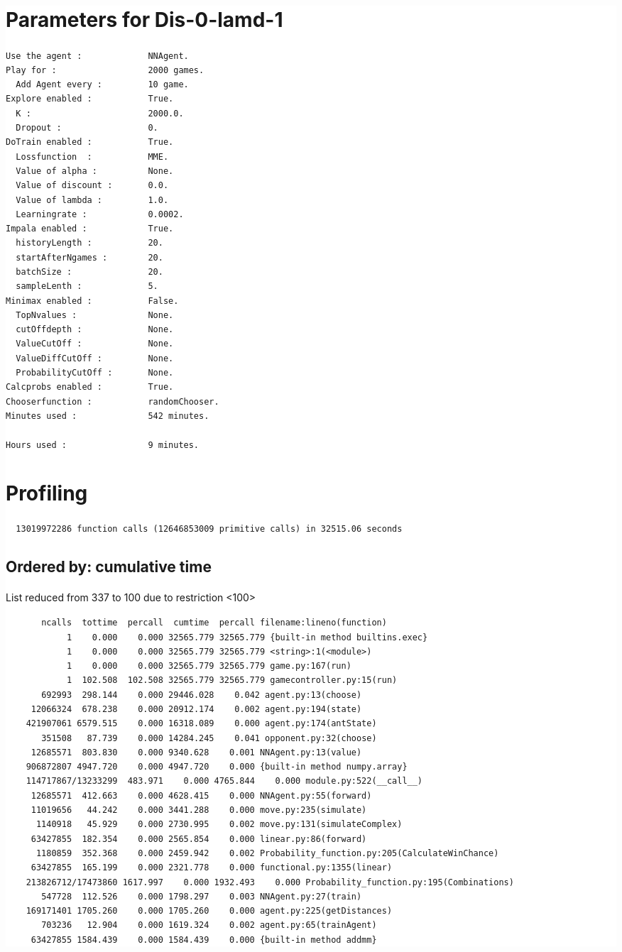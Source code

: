 # Parameters for Dis-0-lamd-1

    Use the agent :             NNAgent.
    Play for :                  2000 games.
      Add Agent every :         10 game.
    Explore enabled :           True.
      K :                       2000.0.
      Dropout :                 0.
    DoTrain enabled :           True.
      Lossfunction  :           MME.
      Value of alpha :          None.
      Value of discount :       0.0.
      Value of lambda :         1.0.
      Learningrate :            0.0002.
    Impala enabled :            True.
      historyLength :           20.
      startAfterNgames :        20.
      batchSize :               20.
      sampleLenth :             5.
    Minimax enabled :           False.
      TopNvalues :              None.
      cutOffdepth :             None.
      ValueCutOff :             None.
      ValueDiffCutOff :         None.
      ProbabilityCutOff :       None.
    Calcprobs enabled :         True.
    Chooserfunction :           randomChooser.
    Minutes used :              542 minutes.

    Hours used :                9 minutes.

# Profiling


      13019972286 function calls (12646853009 primitive calls) in 32515.06 seconds

##    Ordered by: cumulative time
   List reduced from 337 to 100 due to restriction <100>

           ncalls  tottime  percall  cumtime  percall filename:lineno(function)
                1    0.000    0.000 32565.779 32565.779 {built-in method builtins.exec}
                1    0.000    0.000 32565.779 32565.779 <string>:1(<module>)
                1    0.000    0.000 32565.779 32565.779 game.py:167(run)
                1  102.508  102.508 32565.779 32565.779 gamecontroller.py:15(run)
           692993  298.144    0.000 29446.028    0.042 agent.py:13(choose)
         12066324  678.238    0.000 20912.174    0.002 agent.py:194(state)
        421907061 6579.515    0.000 16318.089    0.000 agent.py:174(antState)
           351508   87.739    0.000 14284.245    0.041 opponent.py:32(choose)
         12685571  803.830    0.000 9340.628    0.001 NNAgent.py:13(value)
        906872807 4947.720    0.000 4947.720    0.000 {built-in method numpy.array}
        114717867/13233299  483.971    0.000 4765.844    0.000 module.py:522(__call__)
         12685571  412.663    0.000 4628.415    0.000 NNAgent.py:55(forward)
         11019656   44.242    0.000 3441.288    0.000 move.py:235(simulate)
          1140918   45.929    0.000 2730.995    0.002 move.py:131(simulateComplex)
         63427855  182.354    0.000 2565.854    0.000 linear.py:86(forward)
          1180859  352.368    0.000 2459.942    0.002 Probability_function.py:205(CalculateWinChance)
         63427855  165.199    0.000 2321.778    0.000 functional.py:1355(linear)
        213826712/17473860 1617.997    0.000 1932.493    0.000 Probability_function.py:195(Combinations)
           547728  112.526    0.000 1798.297    0.003 NNAgent.py:27(train)
        169171401 1705.260    0.000 1705.260    0.000 agent.py:225(getDistances)
           703236   12.904    0.000 1619.324    0.002 agent.py:65(trainAgent)
         63427855 1584.439    0.000 1584.439    0.000 {built-in method addmm}